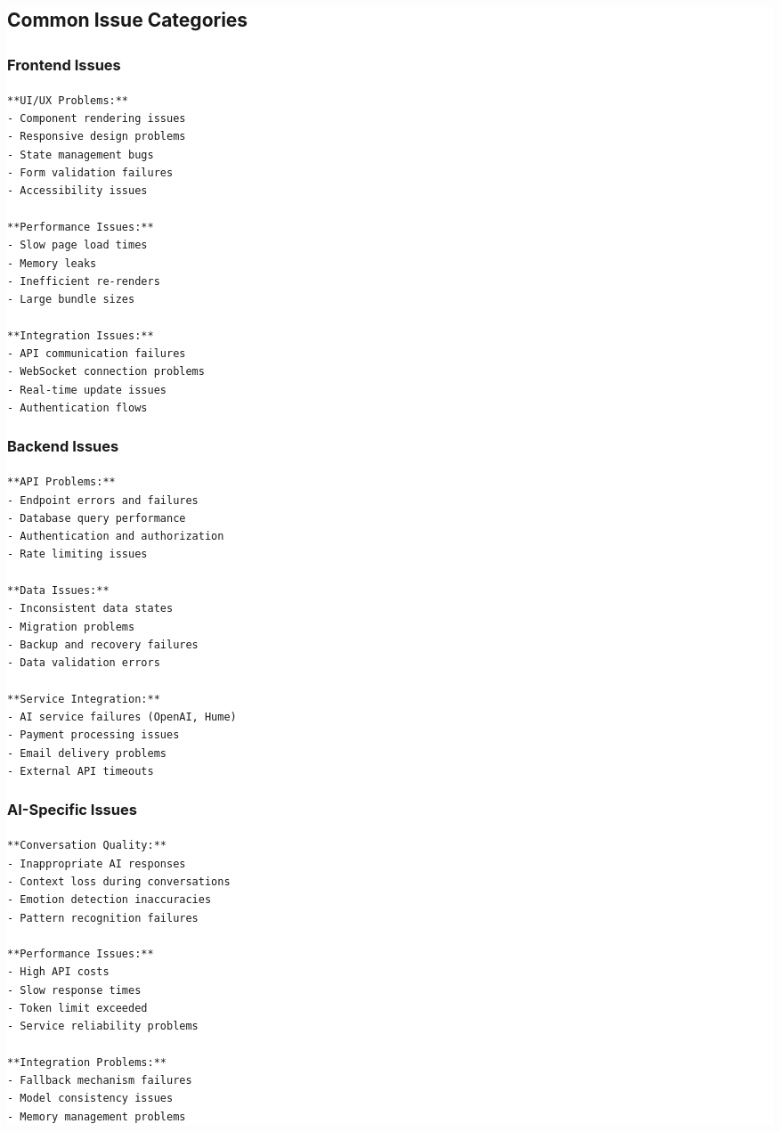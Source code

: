 ## Common Issue Categories

### Frontend Issues
```
**UI/UX Problems:**
- Component rendering issues
- Responsive design problems
- State management bugs
- Form validation failures
- Accessibility issues

**Performance Issues:**
- Slow page load times
- Memory leaks
- Inefficient re-renders
- Large bundle sizes

**Integration Issues:**
- API communication failures
- WebSocket connection problems
- Real-time update issues
- Authentication flows
```

### Backend Issues
```
**API Problems:**
- Endpoint errors and failures
- Database query performance
- Authentication and authorization
- Rate limiting issues

**Data Issues:**
- Inconsistent data states
- Migration problems
- Backup and recovery failures
- Data validation errors

**Service Integration:**
- AI service failures (OpenAI, Hume)
- Payment processing issues
- Email delivery problems
- External API timeouts
```

### AI-Specific Issues
```
**Conversation Quality:**
- Inappropriate AI responses
- Context loss during conversations
- Emotion detection inaccuracies
- Pattern recognition failures

**Performance Issues:**
- High API costs
- Slow response times
- Token limit exceeded
- Service reliability problems

**Integration Problems:**
- Fallback mechanism failures
- Model consistency issues
- Memory management problems
```